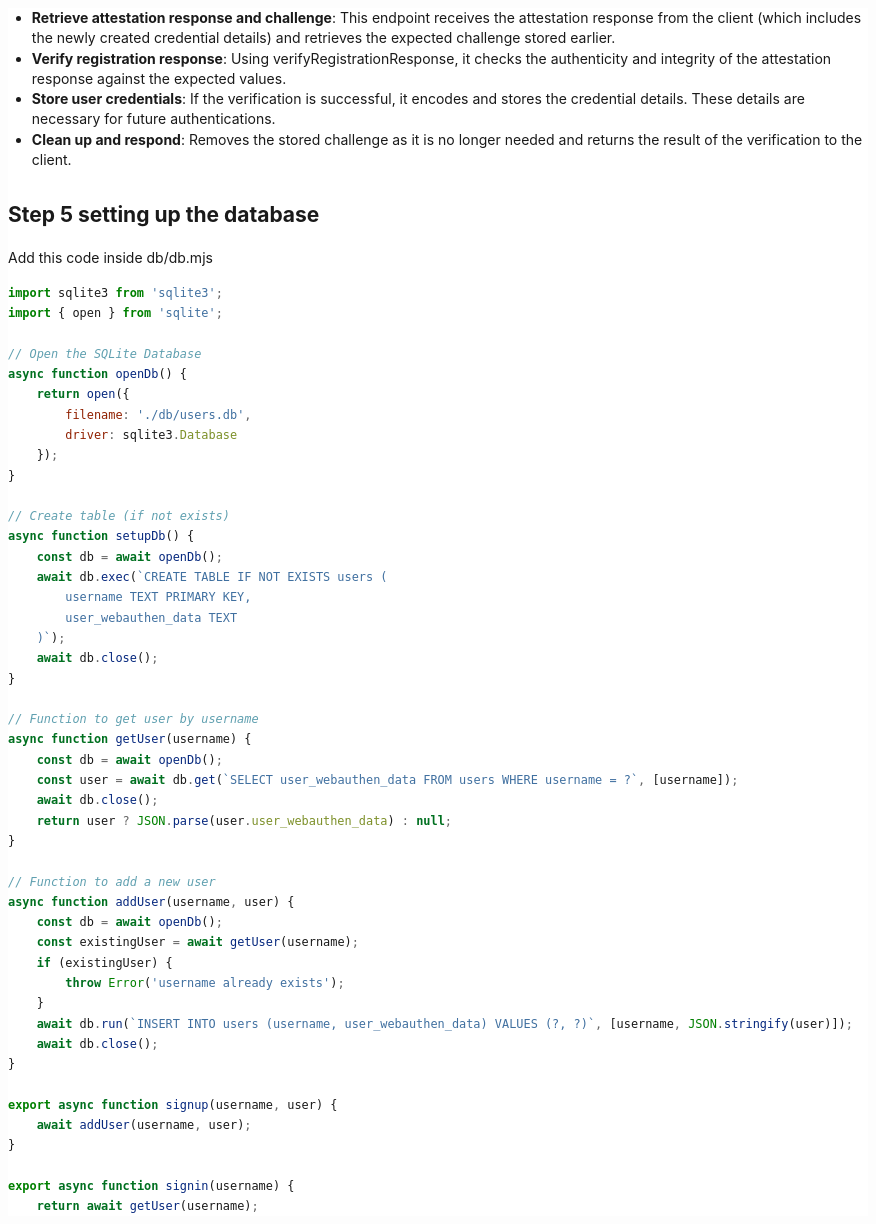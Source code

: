 * **Retrieve attestation response and challenge**: This endpoint receives the attestation response from the client (which includes the newly created credential details) and retrieves the expected challenge stored earlier.
* **Verify registration response**: Using verifyRegistrationResponse, it checks the authenticity and integrity of the attestation response against the expected values.
* **Store user credentials**: If the verification is successful, it encodes and stores the credential details. These details are necessary for future authentications.
* **Clean up and respond**: Removes the stored challenge as it is no longer needed and returns the result of the verification to the client.


## Step 5 setting up the database

Add this code inside db/db.mjs

```js
import sqlite3 from 'sqlite3';
import { open } from 'sqlite';

// Open the SQLite Database
async function openDb() {
    return open({
        filename: './db/users.db',
        driver: sqlite3.Database
    });
}

// Create table (if not exists)
async function setupDb() {
    const db = await openDb();
    await db.exec(`CREATE TABLE IF NOT EXISTS users (
        username TEXT PRIMARY KEY,
        user_webauthen_data TEXT
    )`);
    await db.close();
}

// Function to get user by username
async function getUser(username) {
    const db = await openDb();
    const user = await db.get(`SELECT user_webauthen_data FROM users WHERE username = ?`, [username]);
    await db.close();
    return user ? JSON.parse(user.user_webauthen_data) : null;
}

// Function to add a new user
async function addUser(username, user) {
    const db = await openDb();
    const existingUser = await getUser(username);
    if (existingUser) {
        throw Error('username already exists');
    }
    await db.run(`INSERT INTO users (username, user_webauthen_data) VALUES (?, ?)`, [username, JSON.stringify(user)]);
    await db.close();
}

export async function signup(username, user) {
    await addUser(username, user);
}

export async function signin(username) {
    return await getUser(username);
```